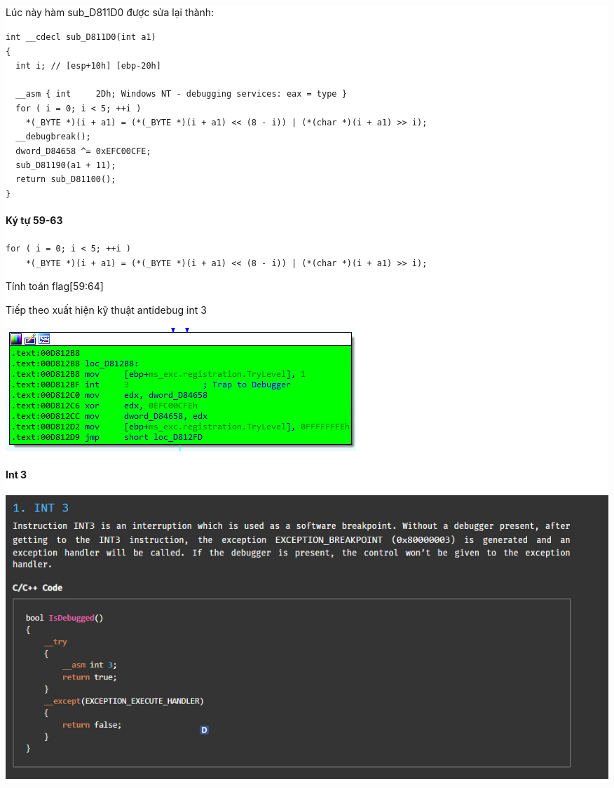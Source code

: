 Lúc này hàm sub_D811D0 được sửa lại thành:
```
int __cdecl sub_D811D0(int a1)
{
  int i; // [esp+10h] [ebp-20h]

  __asm { int     2Dh; Windows NT - debugging services: eax = type }
  for ( i = 0; i < 5; ++i )
    *(_BYTE *)(i + a1) = (*(_BYTE *)(i + a1) << (8 - i)) | (*(char *)(i + a1) >> i);
  __debugbreak();
  dword_D84658 ^= 0xEFC00CFE;
  sub_D81190(a1 + 11);
  return sub_D81100();
}
```
#### Ký tự 59-63
```
for ( i = 0; i < 5; ++i )
    *(_BYTE *)(i + a1) = (*(_BYTE *)(i + a1) << (8 - i)) | (*(char *)(i + a1) >> i);
```
Tính toán flag[59:64]

Tiếp theo xuất hiện kỹ thuật antidebug int 3

![10](./10.jpg)

#### Int 3

![11](./11.jpg)
